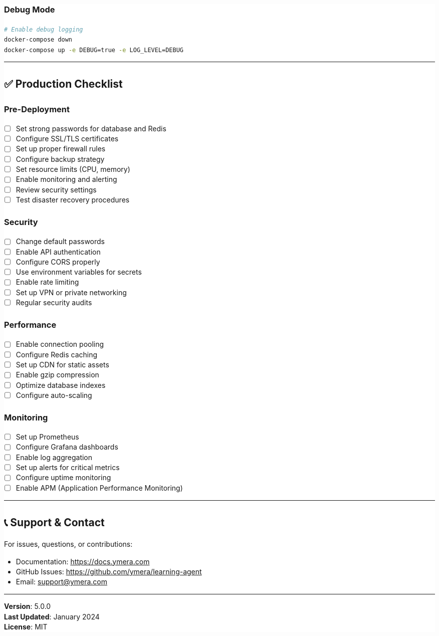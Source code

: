 ### Debug Mode

```bash
# Enable debug logging
docker-compose down
docker-compose up -e DEBUG=true -e LOG_LEVEL=DEBUG
```

---

## ✅ Production Checklist

### Pre-Deployment

- [ ] Set strong passwords for database and Redis
- [ ] Configure SSL/TLS certificates
- [ ] Set up proper firewall rules
- [ ] Configure backup strategy
- [ ] Set resource limits (CPU, memory)
- [ ] Enable monitoring and alerting
- [ ] Review security settings
- [ ] Test disaster recovery procedures

### Security

- [ ] Change default passwords
- [ ] Enable API authentication
- [ ] Configure CORS properly
- [ ] Use environment variables for secrets
- [ ] Enable rate limiting
- [ ] Set up VPN or private networking
- [ ] Regular security audits

### Performance

- [ ] Enable connection pooling
- [ ] Configure Redis caching
- [ ] Set up CDN for static assets
- [ ] Enable gzip compression
- [ ] Optimize database indexes
- [ ] Configure auto-scaling

### Monitoring

- [ ] Set up Prometheus
- [ ] Configure Grafana dashboards
- [ ] Enable log aggregation
- [ ] Set up alerts for critical metrics
- [ ] Configure uptime monitoring
- [ ] Enable APM (Application Performance Monitoring)

---

## 📞 Support & Contact

For issues, questions, or contributions:
- Documentation: https://docs.ymera.com
- GitHub Issues: https://github.com/ymera/learning-agent
- Email: support@ymera.com

---

**Version**: 5.0.0  
**Last Updated**: January 2024  
**License**: MIT
